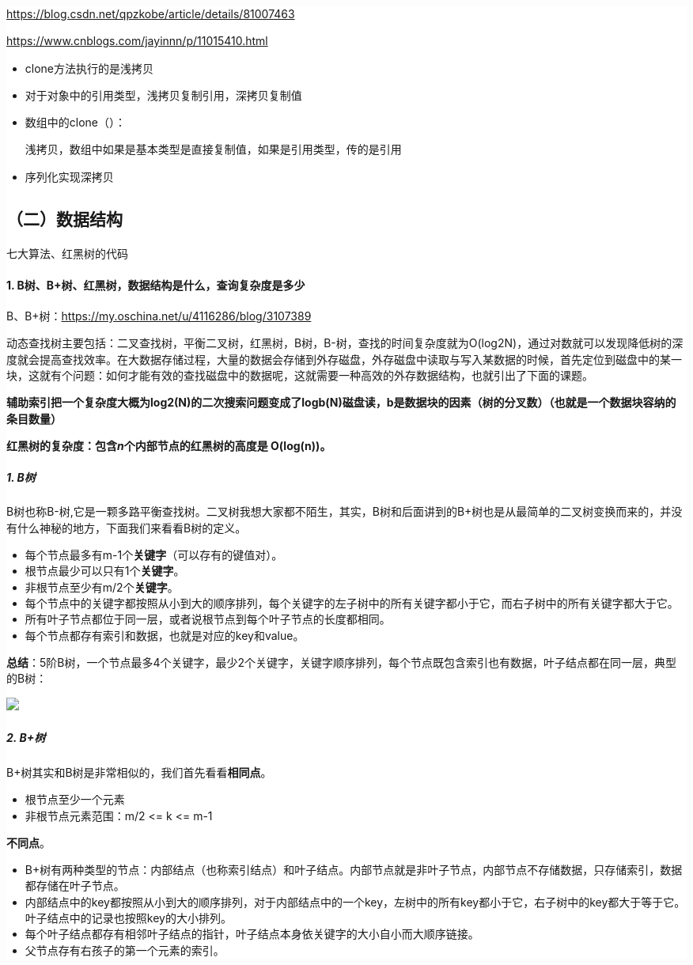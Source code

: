 https://blog.csdn.net/qpzkobe/article/details/81007463

https://www.cnblogs.com/jayinnn/p/11015410.html

- clone方法执行的是浅拷贝

- 对于对象中的引用类型，浅拷贝复制引用，深拷贝复制值

- 数组中的clone（）：

  浅拷贝，数组中如果是基本类型是直接复制值，如果是引用类型，传的是引用
  
- 序列化实现深拷贝

## （二）数据结构

七大算法、红黑树的代码

#### 1. B树、B+树、红黑树，数据结构是什么，查询复杂度是多少

B、B+树：https://my.oschina.net/u/4116286/blog/3107389

动态查找树主要包括：二叉查找树，平衡二叉树，红黑树，B树，B-树，查找的时间复杂度就为O(log2N)，通过对数就可以发现降低树的深度就会提高查找效率。在大数据存储过程，大量的数据会存储到外存磁盘，外存磁盘中读取与写入某数据的时候，首先定位到磁盘中的某一块，这就有个问题：如何才能有效的查找磁盘中的数据呢，这就需要一种高效的外存数据结构，也就引出了下面的课题。

**辅助索引把一个复杂度大概为log2(N)的二次搜索问题变成了logb(N)磁盘读，b是数据块的因素（树的分叉数）（也就是一个数据块容纳的条目数量）**

**红黑树的复杂度：包含*n*个内部节点的红黑树的高度是 O(log(n))。**

##### **1. B树**

B树也称B-树,它是一颗多路平衡查找树。二叉树我想大家都不陌生，其实，B树和后面讲到的B+树也是从最简单的二叉树变换而来的，并没有什么神秘的地方，下面我们来看看B树的定义。

- 每个节点最多有m-1个**关键字**（可以存有的键值对）。
- 根节点最少可以只有1个**关键字**。
- 非根节点至少有m/2个**关键字**。
- 每个节点中的关键字都按照从小到大的顺序排列，每个关键字的左子树中的所有关键字都小于它，而右子树中的所有关键字都大于它。
- 所有叶子节点都位于同一层，或者说根节点到每个叶子节点的长度都相同。
- 每个节点都存有索引和数据，也就是对应的key和value。

**总结**：5阶B树，一个节点最多4个关键字，最少2个关键字，关键字顺序排列，每个节点既包含索引也有数据，叶子结点都在同一层，典型的B树：

![](https://oscimg.oschina.net/oscnet/11e2970a52f2b9c73b2a30922b623d4e380.jpg)



##### **2. B+树**

B+树其实和B树是非常相似的，我们首先看看**相同点**。

- 根节点至少一个元素
- 非根节点元素范围：m/2 <= k <= m-1

**不同点**。

- B+树有两种类型的节点：内部结点（也称索引结点）和叶子结点。内部节点就是非叶子节点，内部节点不存储数据，只存储索引，数据都存储在叶子节点。
- 内部结点中的key都按照从小到大的顺序排列，对于内部结点中的一个key，左树中的所有key都小于它，右子树中的key都大于等于它。叶子结点中的记录也按照key的大小排列。
- 每个叶子结点都存有相邻叶子结点的指针，叶子结点本身依关键字的大小自小而大顺序链接。
- 父节点存有右孩子的第一个元素的索引。
